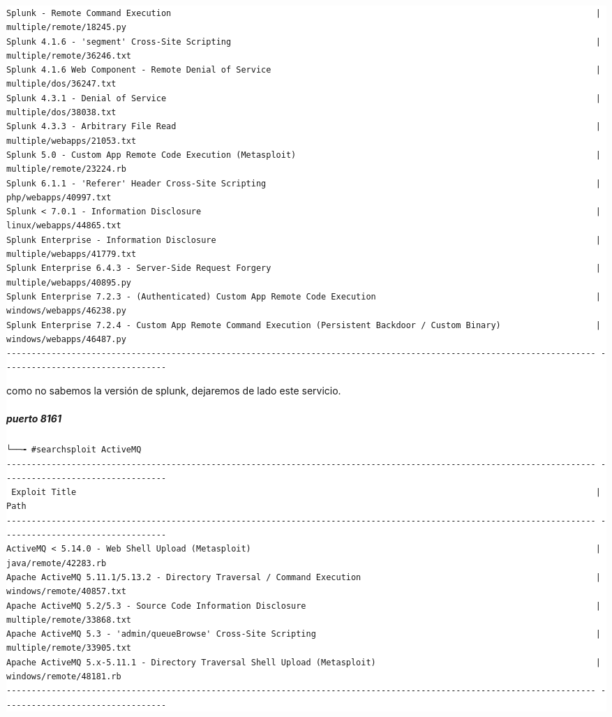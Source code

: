```
Splunk - Remote Command Execution                                                                                     | multiple/remote/18245.py
Splunk 4.1.6 - 'segment' Cross-Site Scripting                                                                         | multiple/remote/36246.txt
Splunk 4.1.6 Web Component - Remote Denial of Service                                                                 | multiple/dos/36247.txt
Splunk 4.3.1 - Denial of Service                                                                                      | multiple/dos/38038.txt
Splunk 4.3.3 - Arbitrary File Read                                                                                    | multiple/webapps/21053.txt
Splunk 5.0 - Custom App Remote Code Execution (Metasploit)                                                            | multiple/remote/23224.rb
Splunk 6.1.1 - 'Referer' Header Cross-Site Scripting                                                                  | php/webapps/40997.txt
Splunk < 7.0.1 - Information Disclosure                                                                               | linux/webapps/44865.txt
Splunk Enterprise - Information Disclosure                                                                            | multiple/webapps/41779.txt
Splunk Enterprise 6.4.3 - Server-Side Request Forgery                                                                 | multiple/webapps/40895.py
Splunk Enterprise 7.2.3 - (Authenticated) Custom App Remote Code Execution                                            | windows/webapps/46238.py
Splunk Enterprise 7.2.4 - Custom App Remote Command Execution (Persistent Backdoor / Custom Binary)                   | windows/webapps/46487.py
---------------------------------------------------------------------------------------------------------------------- ---------------------------------
```
como no sabemos la versión de splunk, dejaremos de lado este servicio.
##### puerto 8161
```
└──╼ #searchsploit ActiveMQ
---------------------------------------------------------------------------------------------------------------------- ---------------------------------
 Exploit Title                                                                                                        |  Path
---------------------------------------------------------------------------------------------------------------------- ---------------------------------
ActiveMQ < 5.14.0 - Web Shell Upload (Metasploit)                                                                     | java/remote/42283.rb
Apache ActiveMQ 5.11.1/5.13.2 - Directory Traversal / Command Execution                                               | windows/remote/40857.txt
Apache ActiveMQ 5.2/5.3 - Source Code Information Disclosure                                                          | multiple/remote/33868.txt
Apache ActiveMQ 5.3 - 'admin/queueBrowse' Cross-Site Scripting                                                        | multiple/remote/33905.txt
Apache ActiveMQ 5.x-5.11.1 - Directory Traversal Shell Upload (Metasploit)                                            | windows/remote/48181.rb
---------------------------------------------------------------------------------------------------------------------- ---------------------------------
```
